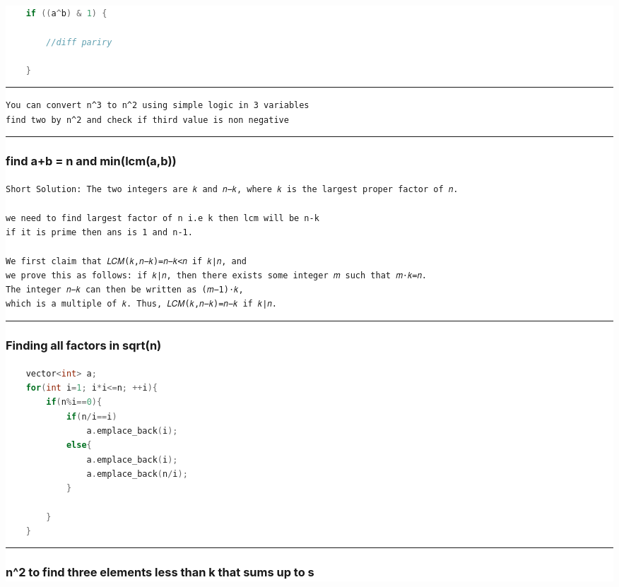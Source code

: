 ```c++
    if ((a^b) & 1) {

        //diff pariry

    }

```

***

    You can convert n^3 to n^2 using simple logic in 3 variables
    find two by n^2 and check if third value is non negative



***

### find a+b = n and min(lcm(a,b))

    Short Solution: The two integers are 𝑘 and 𝑛−𝑘, where 𝑘 is the largest proper factor of 𝑛.

    we need to find largest factor of n i.e k then lcm will be n-k
    if it is prime then ans is 1 and n-1.

    We first claim that 𝐿𝐶𝑀(𝑘,𝑛−𝑘)=𝑛−𝑘<𝑛 if 𝑘∣𝑛, and
    we prove this as follows: if 𝑘∣𝑛, then there exists some integer 𝑚 such that 𝑚⋅𝑘=𝑛.
    The integer 𝑛−𝑘 can then be written as (𝑚−1)⋅𝑘, 
    which is a multiple of 𝑘. Thus, 𝐿𝐶𝑀(𝑘,𝑛−𝑘)=𝑛−𝑘 if 𝑘∣𝑛.


    
***

### Finding all factors in sqrt(n)

```c++
    vector<int> a;
    for(int i=1; i*i<=n; ++i){
        if(n%i==0){
            if(n/i==i)
                a.emplace_back(i);
            else{
                a.emplace_back(i);
                a.emplace_back(n/i);
            }
            
        }
    }
```

 
***

### n^2 to find three elements less than k that sums up to s
